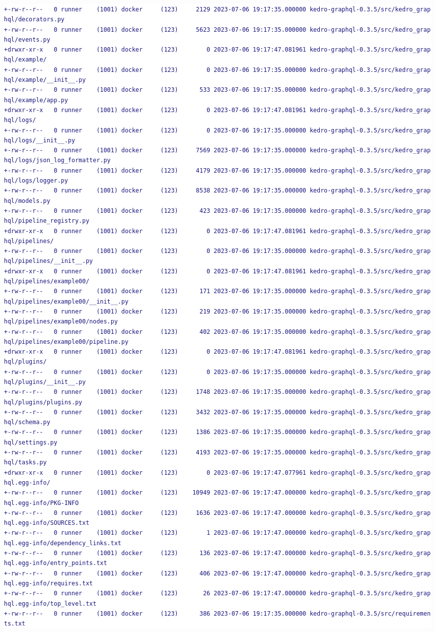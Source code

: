```diff
+-rw-r--r--   0 runner    (1001) docker     (123)     2129 2023-07-06 19:17:35.000000 kedro-graphql-0.3.5/src/kedro_graphql/decorators.py
+-rw-r--r--   0 runner    (1001) docker     (123)     5623 2023-07-06 19:17:35.000000 kedro-graphql-0.3.5/src/kedro_graphql/events.py
+drwxr-xr-x   0 runner    (1001) docker     (123)        0 2023-07-06 19:17:47.081961 kedro-graphql-0.3.5/src/kedro_graphql/example/
+-rw-r--r--   0 runner    (1001) docker     (123)        0 2023-07-06 19:17:35.000000 kedro-graphql-0.3.5/src/kedro_graphql/example/__init__.py
+-rw-r--r--   0 runner    (1001) docker     (123)      533 2023-07-06 19:17:35.000000 kedro-graphql-0.3.5/src/kedro_graphql/example/app.py
+drwxr-xr-x   0 runner    (1001) docker     (123)        0 2023-07-06 19:17:47.081961 kedro-graphql-0.3.5/src/kedro_graphql/logs/
+-rw-r--r--   0 runner    (1001) docker     (123)        0 2023-07-06 19:17:35.000000 kedro-graphql-0.3.5/src/kedro_graphql/logs/__init__.py
+-rw-r--r--   0 runner    (1001) docker     (123)     7569 2023-07-06 19:17:35.000000 kedro-graphql-0.3.5/src/kedro_graphql/logs/json_log_formatter.py
+-rw-r--r--   0 runner    (1001) docker     (123)     4179 2023-07-06 19:17:35.000000 kedro-graphql-0.3.5/src/kedro_graphql/logs/logger.py
+-rw-r--r--   0 runner    (1001) docker     (123)     8538 2023-07-06 19:17:35.000000 kedro-graphql-0.3.5/src/kedro_graphql/models.py
+-rw-r--r--   0 runner    (1001) docker     (123)      423 2023-07-06 19:17:35.000000 kedro-graphql-0.3.5/src/kedro_graphql/pipeline_registry.py
+drwxr-xr-x   0 runner    (1001) docker     (123)        0 2023-07-06 19:17:47.081961 kedro-graphql-0.3.5/src/kedro_graphql/pipelines/
+-rw-r--r--   0 runner    (1001) docker     (123)        0 2023-07-06 19:17:35.000000 kedro-graphql-0.3.5/src/kedro_graphql/pipelines/__init__.py
+drwxr-xr-x   0 runner    (1001) docker     (123)        0 2023-07-06 19:17:47.081961 kedro-graphql-0.3.5/src/kedro_graphql/pipelines/example00/
+-rw-r--r--   0 runner    (1001) docker     (123)      171 2023-07-06 19:17:35.000000 kedro-graphql-0.3.5/src/kedro_graphql/pipelines/example00/__init__.py
+-rw-r--r--   0 runner    (1001) docker     (123)      219 2023-07-06 19:17:35.000000 kedro-graphql-0.3.5/src/kedro_graphql/pipelines/example00/nodes.py
+-rw-r--r--   0 runner    (1001) docker     (123)      402 2023-07-06 19:17:35.000000 kedro-graphql-0.3.5/src/kedro_graphql/pipelines/example00/pipeline.py
+drwxr-xr-x   0 runner    (1001) docker     (123)        0 2023-07-06 19:17:47.081961 kedro-graphql-0.3.5/src/kedro_graphql/plugins/
+-rw-r--r--   0 runner    (1001) docker     (123)        0 2023-07-06 19:17:35.000000 kedro-graphql-0.3.5/src/kedro_graphql/plugins/__init__.py
+-rw-r--r--   0 runner    (1001) docker     (123)     1748 2023-07-06 19:17:35.000000 kedro-graphql-0.3.5/src/kedro_graphql/plugins/plugins.py
+-rw-r--r--   0 runner    (1001) docker     (123)     3432 2023-07-06 19:17:35.000000 kedro-graphql-0.3.5/src/kedro_graphql/schema.py
+-rw-r--r--   0 runner    (1001) docker     (123)     1386 2023-07-06 19:17:35.000000 kedro-graphql-0.3.5/src/kedro_graphql/settings.py
+-rw-r--r--   0 runner    (1001) docker     (123)     4193 2023-07-06 19:17:35.000000 kedro-graphql-0.3.5/src/kedro_graphql/tasks.py
+drwxr-xr-x   0 runner    (1001) docker     (123)        0 2023-07-06 19:17:47.077961 kedro-graphql-0.3.5/src/kedro_graphql.egg-info/
+-rw-r--r--   0 runner    (1001) docker     (123)    10949 2023-07-06 19:17:47.000000 kedro-graphql-0.3.5/src/kedro_graphql.egg-info/PKG-INFO
+-rw-r--r--   0 runner    (1001) docker     (123)     1636 2023-07-06 19:17:47.000000 kedro-graphql-0.3.5/src/kedro_graphql.egg-info/SOURCES.txt
+-rw-r--r--   0 runner    (1001) docker     (123)        1 2023-07-06 19:17:47.000000 kedro-graphql-0.3.5/src/kedro_graphql.egg-info/dependency_links.txt
+-rw-r--r--   0 runner    (1001) docker     (123)      136 2023-07-06 19:17:47.000000 kedro-graphql-0.3.5/src/kedro_graphql.egg-info/entry_points.txt
+-rw-r--r--   0 runner    (1001) docker     (123)      406 2023-07-06 19:17:47.000000 kedro-graphql-0.3.5/src/kedro_graphql.egg-info/requires.txt
+-rw-r--r--   0 runner    (1001) docker     (123)       26 2023-07-06 19:17:47.000000 kedro-graphql-0.3.5/src/kedro_graphql.egg-info/top_level.txt
+-rw-r--r--   0 runner    (1001) docker     (123)      386 2023-07-06 19:17:35.000000 kedro-graphql-0.3.5/src/requirements.txt
```